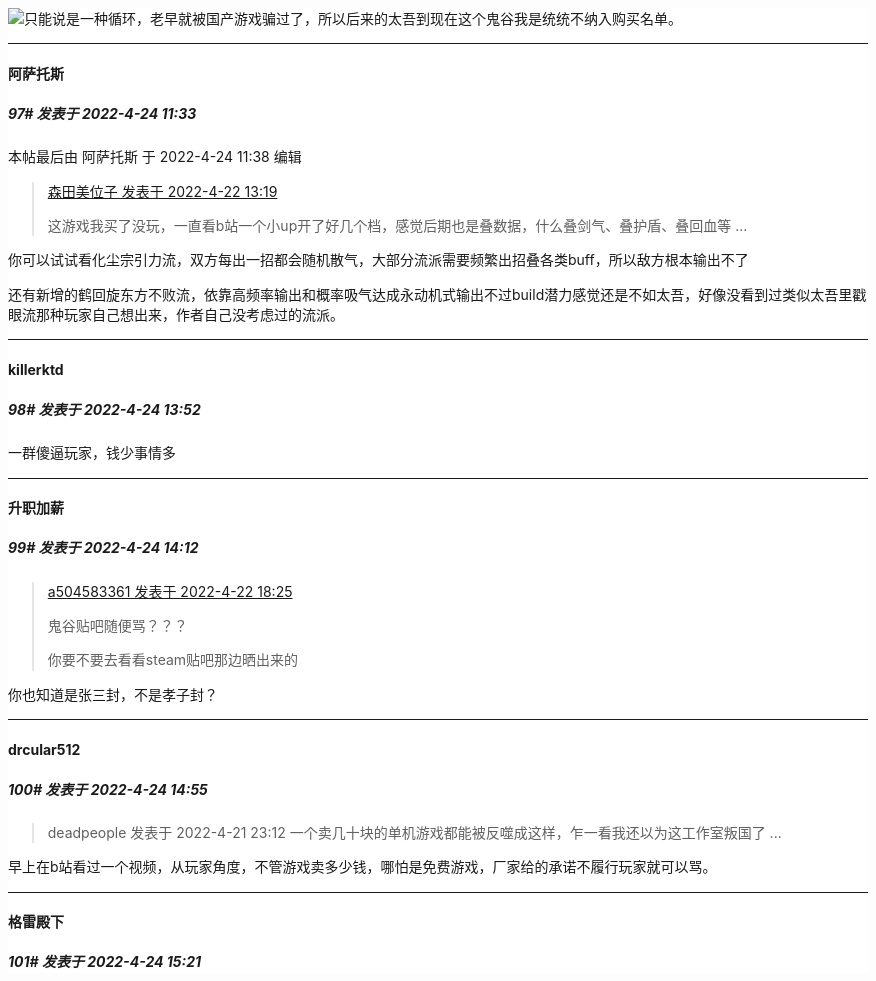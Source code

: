 <img src="https://static.saraba1st.com/image/smiley/face2017/001.png" referrerpolicy="no-referrer">只能说是一种循环，老早就被国产游戏骗过了，所以后来的太吾到现在这个鬼谷我是统统不纳入购买名单。



*****

####  阿萨托斯  
##### 97#       发表于 2022-4-24 11:33

 本帖最后由 阿萨托斯 于 2022-4-24 11:38 编辑 
<blockquote><a href="httphttps://bbs.saraba1st.com/2b/forum.php?mod=redirect&amp;goto=findpost&amp;pid=55542086&amp;ptid=2065704" target="_blank">森田美位子 发表于 2022-4-22 13:19</a>

这游戏我买了没玩，一直看b站一个小up开了好几个档，感觉后期也是叠数据，什么叠剑气、叠护盾、叠回血等 ...</blockquote>
你可以试试看化尘宗引力流，双方每出一招都会随机散气，大部分流派需要频繁出招叠各类buff，所以敌方根本输出不了

还有新增的鹤回旋东方不败流，依靠高频率输出和概率吸气达成永动机式输出不过build潜力感觉还是不如太吾，好像没看到过类似太吾里戳眼流那种玩家自己想出来，作者自己没考虑过的流派。



*****

####  killerktd  
##### 98#       发表于 2022-4-24 13:52

一群傻逼玩家，钱少事情多



*****

####  升职加薪  
##### 99#       发表于 2022-4-24 14:12

<blockquote><a href="httphttps://bbs.saraba1st.com/2b/forum.php?mod=redirect&amp;goto=findpost&amp;pid=55545665&amp;ptid=2065704" target="_blank">a504583361 发表于 2022-4-22 18:25</a>

鬼谷贴吧随便骂？？？

你要不要去看看steam贴吧那边晒出来的</blockquote>
你也知道是张三封，不是孝子封？



*****

####  drcular512  
##### 100#       发表于 2022-4-24 14:55

<blockquote>deadpeople 发表于 2022-4-21 23:12
一个卖几十块的单机游戏都能被反噬成这样，乍一看我还以为这工作室叛国了 ...</blockquote>
早上在b站看过一个视频，从玩家角度，不管游戏卖多少钱，哪怕是免费游戏，厂家给的承诺不履行玩家就可以骂。



*****

####  格雷殿下  
##### 101#       发表于 2022-4-24 15:21
